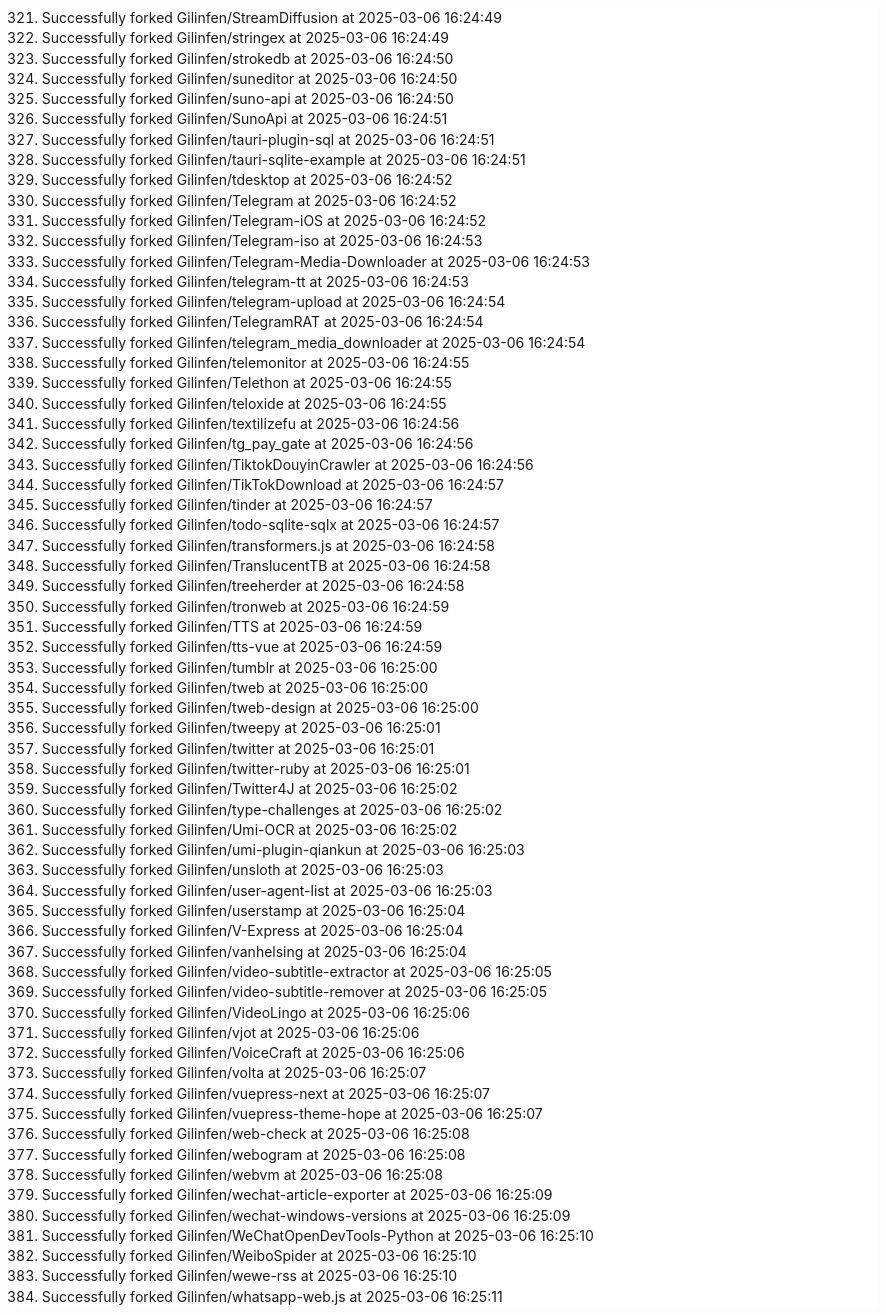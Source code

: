 321. Successfully forked Gilinfen/StreamDiffusion at 2025-03-06 16:24:49
322. Successfully forked Gilinfen/stringex at 2025-03-06 16:24:49
323. Successfully forked Gilinfen/strokedb at 2025-03-06 16:24:50
324. Successfully forked Gilinfen/suneditor at 2025-03-06 16:24:50
325. Successfully forked Gilinfen/suno-api at 2025-03-06 16:24:50
326. Successfully forked Gilinfen/SunoApi at 2025-03-06 16:24:51
327. Successfully forked Gilinfen/tauri-plugin-sql at 2025-03-06 16:24:51
328. Successfully forked Gilinfen/tauri-sqlite-example at 2025-03-06 16:24:51
329. Successfully forked Gilinfen/tdesktop at 2025-03-06 16:24:52
330. Successfully forked Gilinfen/Telegram at 2025-03-06 16:24:52
331. Successfully forked Gilinfen/Telegram-iOS at 2025-03-06 16:24:52
332. Successfully forked Gilinfen/Telegram-iso at 2025-03-06 16:24:53
333. Successfully forked Gilinfen/Telegram-Media-Downloader at 2025-03-06 16:24:53
334. Successfully forked Gilinfen/telegram-tt at 2025-03-06 16:24:53
335. Successfully forked Gilinfen/telegram-upload at 2025-03-06 16:24:54
336. Successfully forked Gilinfen/TelegramRAT at 2025-03-06 16:24:54
337. Successfully forked Gilinfen/telegram_media_downloader at 2025-03-06 16:24:54
338. Successfully forked Gilinfen/telemonitor at 2025-03-06 16:24:55
339. Successfully forked Gilinfen/Telethon at 2025-03-06 16:24:55
340. Successfully forked Gilinfen/teloxide at 2025-03-06 16:24:55
341. Successfully forked Gilinfen/textilizefu at 2025-03-06 16:24:56
342. Successfully forked Gilinfen/tg_pay_gate at 2025-03-06 16:24:56
343. Successfully forked Gilinfen/TiktokDouyinCrawler at 2025-03-06 16:24:56
344. Successfully forked Gilinfen/TikTokDownload at 2025-03-06 16:24:57
345. Successfully forked Gilinfen/tinder at 2025-03-06 16:24:57
346. Successfully forked Gilinfen/todo-sqlite-sqlx at 2025-03-06 16:24:57
347. Successfully forked Gilinfen/transformers.js at 2025-03-06 16:24:58
348. Successfully forked Gilinfen/TranslucentTB at 2025-03-06 16:24:58
349. Successfully forked Gilinfen/treeherder at 2025-03-06 16:24:58
350. Successfully forked Gilinfen/tronweb at 2025-03-06 16:24:59
351. Successfully forked Gilinfen/TTS at 2025-03-06 16:24:59
352. Successfully forked Gilinfen/tts-vue at 2025-03-06 16:24:59
353. Successfully forked Gilinfen/tumblr at 2025-03-06 16:25:00
354. Successfully forked Gilinfen/tweb at 2025-03-06 16:25:00
355. Successfully forked Gilinfen/tweb-design at 2025-03-06 16:25:00
356. Successfully forked Gilinfen/tweepy at 2025-03-06 16:25:01
357. Successfully forked Gilinfen/twitter at 2025-03-06 16:25:01
358. Successfully forked Gilinfen/twitter-ruby at 2025-03-06 16:25:01
359. Successfully forked Gilinfen/Twitter4J at 2025-03-06 16:25:02
360. Successfully forked Gilinfen/type-challenges at 2025-03-06 16:25:02
361. Successfully forked Gilinfen/Umi-OCR at 2025-03-06 16:25:02
362. Successfully forked Gilinfen/umi-plugin-qiankun at 2025-03-06 16:25:03
363. Successfully forked Gilinfen/unsloth at 2025-03-06 16:25:03
364. Successfully forked Gilinfen/user-agent-list at 2025-03-06 16:25:03
365. Successfully forked Gilinfen/userstamp at 2025-03-06 16:25:04
366. Successfully forked Gilinfen/V-Express at 2025-03-06 16:25:04
367. Successfully forked Gilinfen/vanhelsing at 2025-03-06 16:25:04
368. Successfully forked Gilinfen/video-subtitle-extractor at 2025-03-06 16:25:05
369. Successfully forked Gilinfen/video-subtitle-remover at 2025-03-06 16:25:05
370. Successfully forked Gilinfen/VideoLingo at 2025-03-06 16:25:06
371. Successfully forked Gilinfen/vjot at 2025-03-06 16:25:06
372. Successfully forked Gilinfen/VoiceCraft at 2025-03-06 16:25:06
373. Successfully forked Gilinfen/volta at 2025-03-06 16:25:07
374. Successfully forked Gilinfen/vuepress-next at 2025-03-06 16:25:07
375. Successfully forked Gilinfen/vuepress-theme-hope at 2025-03-06 16:25:07
376. Successfully forked Gilinfen/web-check at 2025-03-06 16:25:08
377. Successfully forked Gilinfen/webogram at 2025-03-06 16:25:08
378. Successfully forked Gilinfen/webvm at 2025-03-06 16:25:08
379. Successfully forked Gilinfen/wechat-article-exporter at 2025-03-06 16:25:09
380. Successfully forked Gilinfen/wechat-windows-versions at 2025-03-06 16:25:09
381. Successfully forked Gilinfen/WeChatOpenDevTools-Python at 2025-03-06 16:25:10
382. Successfully forked Gilinfen/WeiboSpider at 2025-03-06 16:25:10
383. Successfully forked Gilinfen/wewe-rss at 2025-03-06 16:25:10
384. Successfully forked Gilinfen/whatsapp-web.js at 2025-03-06 16:25:11